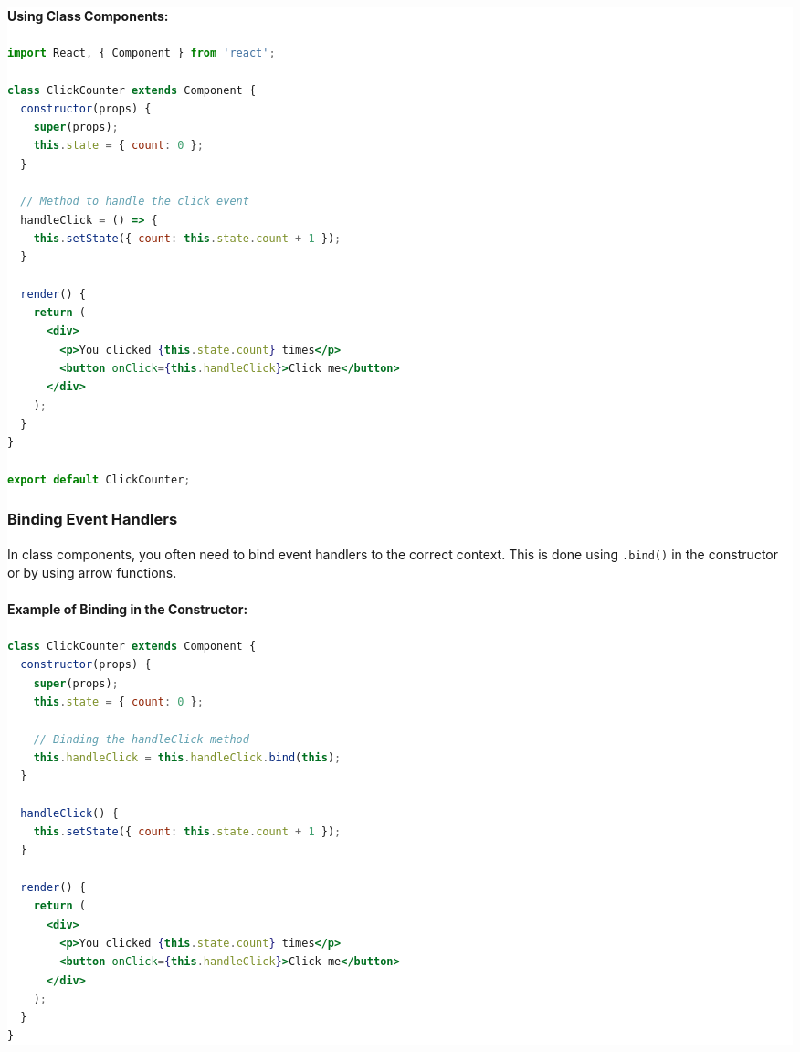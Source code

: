 #### Using Class Components:
```jsx
import React, { Component } from 'react';

class ClickCounter extends Component {
  constructor(props) {
    super(props);
    this.state = { count: 0 };
  }

  // Method to handle the click event
  handleClick = () => {
    this.setState({ count: this.state.count + 1 });
  }

  render() {
    return (
      <div>
        <p>You clicked {this.state.count} times</p>
        <button onClick={this.handleClick}>Click me</button>
      </div>
    );
  }
}

export default ClickCounter;
```

### Binding Event Handlers

In class components, you often need to bind event handlers to the correct context. This is done using `.bind()` in the constructor or by using arrow functions.

#### Example of Binding in the Constructor:
```jsx
class ClickCounter extends Component {
  constructor(props) {
    super(props);
    this.state = { count: 0 };

    // Binding the handleClick method
    this.handleClick = this.handleClick.bind(this);
  }

  handleClick() {
    this.setState({ count: this.state.count + 1 });
  }

  render() {
    return (
      <div>
        <p>You clicked {this.state.count} times</p>
        <button onClick={this.handleClick}>Click me</button>
      </div>
    );
  }
}
```
